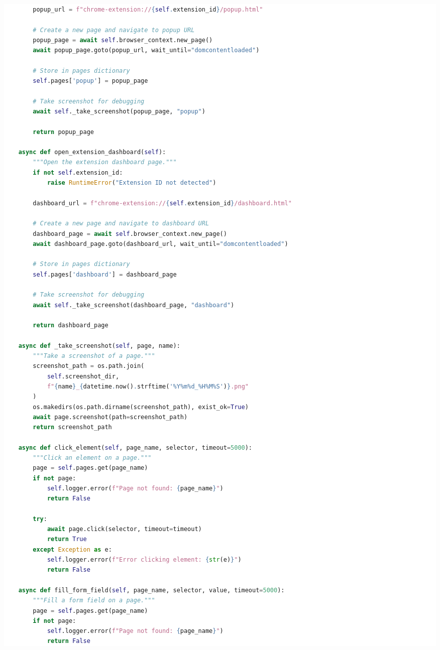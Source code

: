 ```python
        popup_url = f"chrome-extension://{self.extension_id}/popup.html"
        
        # Create a new page and navigate to popup URL
        popup_page = await self.browser_context.new_page()
        await popup_page.goto(popup_url, wait_until="domcontentloaded")
        
        # Store in pages dictionary
        self.pages['popup'] = popup_page
        
        # Take screenshot for debugging
        await self._take_screenshot(popup_page, "popup")
        
        return popup_page
    
    async def open_extension_dashboard(self):
        """Open the extension dashboard page."""
        if not self.extension_id:
            raise RuntimeError("Extension ID not detected")
        
        dashboard_url = f"chrome-extension://{self.extension_id}/dashboard.html"
        
        # Create a new page and navigate to dashboard URL
        dashboard_page = await self.browser_context.new_page()
        await dashboard_page.goto(dashboard_url, wait_until="domcontentloaded")
        
        # Store in pages dictionary
        self.pages['dashboard'] = dashboard_page
        
        # Take screenshot for debugging
        await self._take_screenshot(dashboard_page, "dashboard")
        
        return dashboard_page
    
    async def _take_screenshot(self, page, name):
        """Take a screenshot of a page."""
        screenshot_path = os.path.join(
            self.screenshot_dir,
            f"{name}_{datetime.now().strftime('%Y%m%d_%H%M%S')}.png"
        )
        os.makedirs(os.path.dirname(screenshot_path), exist_ok=True)
        await page.screenshot(path=screenshot_path)
        return screenshot_path
    
    async def click_element(self, page_name, selector, timeout=5000):
        """Click an element on a page."""
        page = self.pages.get(page_name)
        if not page:
            self.logger.error(f"Page not found: {page_name}")
            return False
        
        try:
            await page.click(selector, timeout=timeout)
            return True
        except Exception as e:
            self.logger.error(f"Error clicking element: {str(e)}")
            return False
    
    async def fill_form_field(self, page_name, selector, value, timeout=5000):
        """Fill a form field on a page."""
        page = self.pages.get(page_name)
        if not page:
            self.logger.error(f"Page not found: {page_name}")
            return False
```